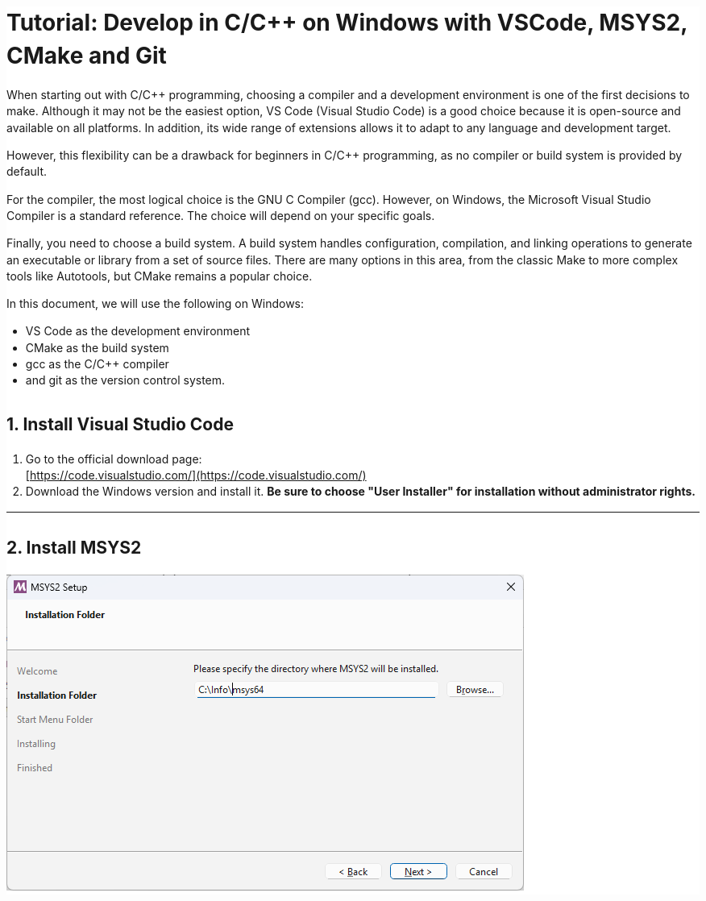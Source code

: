 # Tutorial: Develop in C/C++ on Windows with VSCode, MSYS2, CMake and Git

When starting out with C/C++ programming, choosing a compiler and a development environment is one of the first decisions to make.
Although it may not be the easiest option, VS Code (Visual Studio Code) is a good choice because it is open-source and available on all platforms. In addition, its wide range of extensions allows it to adapt to any language and development target.

However, this flexibility can be a drawback for beginners in C/C++ programming, as no compiler or build system is provided by default.

For the compiler, the most logical choice is the GNU C Compiler (gcc). However, on Windows, the Microsoft Visual Studio Compiler is a standard reference. The choice will depend on your specific goals.

Finally, you need to choose a build system. A build system handles configuration, compilation, and linking operations to generate an executable or library from a set of source files. There are many options in this area, from the classic Make to more complex tools like Autotools, but CMake remains a popular choice.

In this document, we will use the following on Windows:  
- VS Code as the development environment  
- CMake as the build system  
- gcc as the C/C++ compiler  
- and git as the version control system.

## 1. Install Visual Studio Code

1. Go to the official download page:  
    [https://code.visualstudio.com/](https://code.visualstudio.com/)
2. Download the Windows version and install it. **Be sure to choose "User Installer" for installation without administrator rights.**

---

## 2. Install MSYS2

![MSYS2 Installation](images/image2_1.png)
